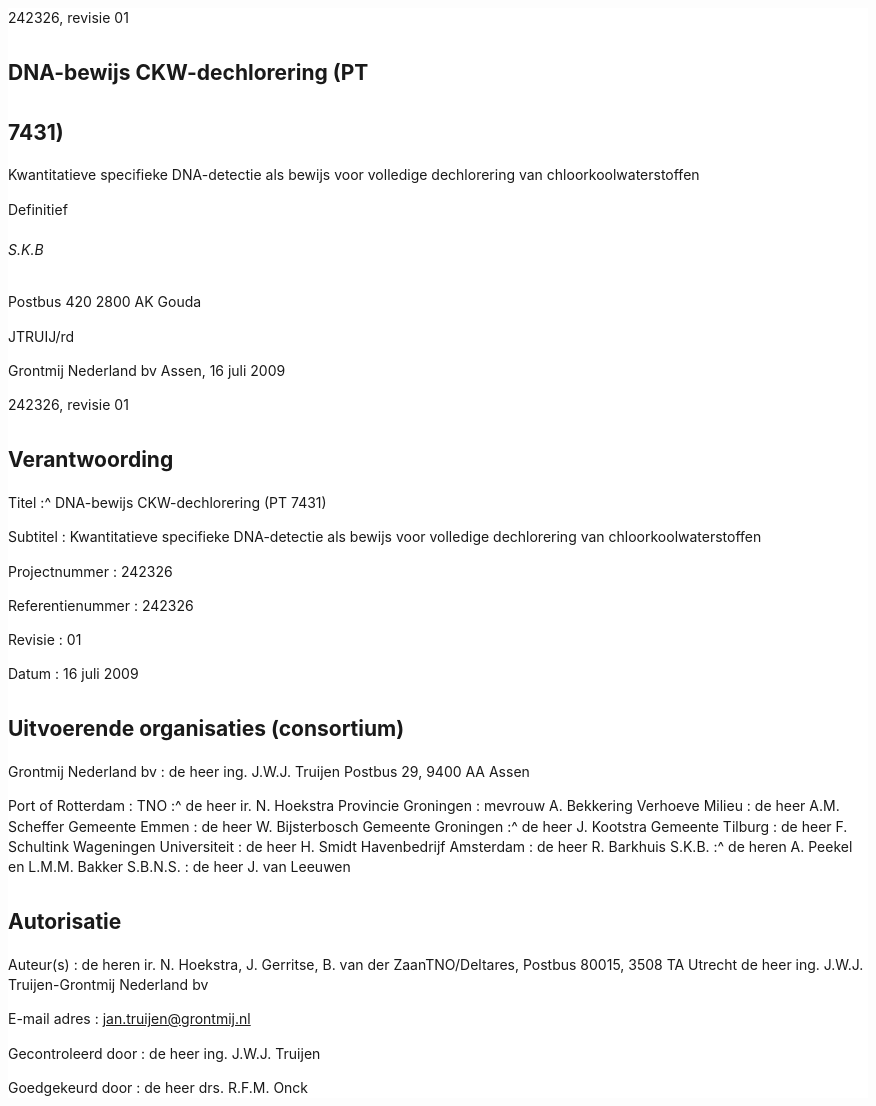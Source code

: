  242326, revisie 01 

## DNA-bewijs CKW-dechlorering (PT 

## 7431) 

Kwantitatieve specifieke DNA-detectie als bewijs voor volledige dechlorering van chloorkoolwaterstoffen 

Definitief 

###### S.K.B 

Postbus 420 2800 AK Gouda 

JTRUIJ/rd 

Grontmij Nederland bv Assen, 16 juli 2009 


 242326, revisie 01 

## Verantwoording 

Titel :^ DNA-bewijs CKW-dechlorering (PT 7431) 

Subtitel : Kwantitatieve specifieke DNA-detectie als bewijs voor volledige dechlorering van chloorkoolwaterstoffen 

Projectnummer : 242326 

Referentienummer : 242326 

Revisie : 01 

Datum : 16 juli 2009 

## Uitvoerende organisaties (consortium) 

Grontmij Nederland bv : de heer ing. J.W.J. Truijen Postbus 29, 9400 AA Assen 

Port of Rotterdam : TNO :^ de heer ir. N. Hoekstra Provincie Groningen : mevrouw A. Bekkering Verhoeve Milieu : de heer A.M. Scheffer Gemeente Emmen : de heer W. Bijsterbosch Gemeente Groningen :^ de heer J. Kootstra Gemeente Tilburg : de heer F. Schultink Wageningen Universiteit : de heer H. Smidt Havenbedrijf Amsterdam : de heer R. Barkhuis S.K.B. :^ de heren A. Peekel en L.M.M. Bakker S.B.N.S. : de heer J. van Leeuwen 

## Autorisatie 

Auteur(s) : de heren ir. N. Hoekstra, J. Gerritse, B. van der ZaanTNO/Deltares, Postbus 80015, 3508 TA Utrecht de heer ing. J.W.J. Truijen-Grontmij Nederland bv 

E-mail adres : jan.truijen@grontmij.nl 

Gecontroleerd door : de heer ing. J.W.J. Truijen 

Goedgekeurd door : de heer drs. R.F.M. Onck 
